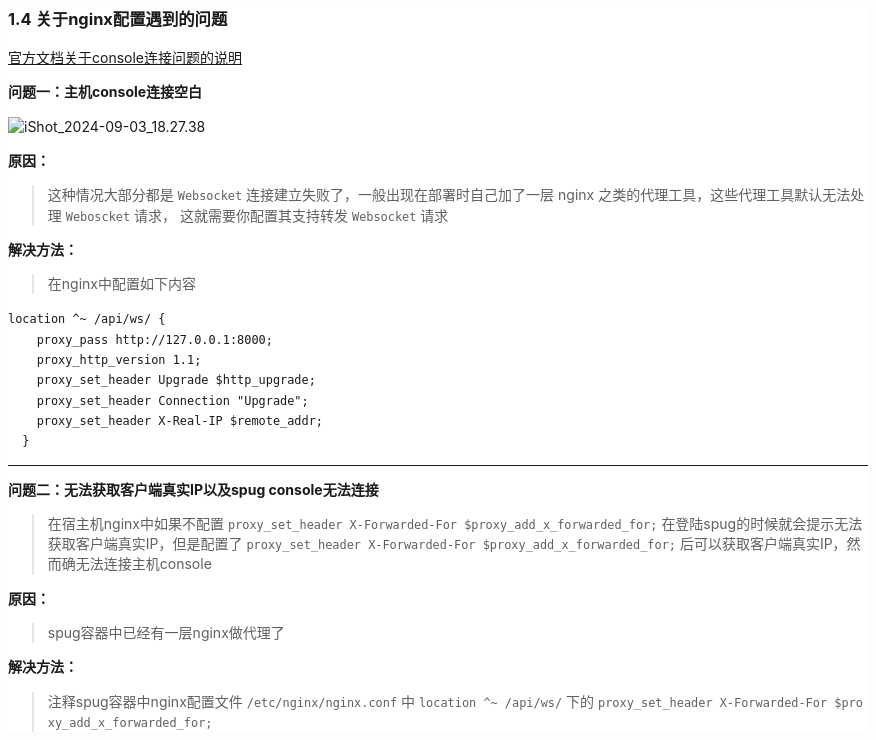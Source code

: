 

### 1.4 关于nginx配置遇到的问题

[官方文档关于console连接问题的说明](https://spug.dev/docs/install-error/)

**问题一：主机console连接空白**

![iShot_2024-09-03_18.27.38](https://raw.githubusercontent.com/pptfz/picgo-images/master/img/iShot_2024-09-03_18.27.38.png)





**原因：**

> 这种情况大部分都是 `Websocket` 连接建立失败了，一般出现在部署时自己加了一层 nginx 之类的代理工具，这些代理工具默认无法处理 `Weboscket` 请求， 这就需要你配置其支持转发 `Websocket` 请求

**解决方法：**

> 在nginx中配置如下内容

```nginx
location ^~ /api/ws/ {
    proxy_pass http://127.0.0.1:8000;
    proxy_http_version 1.1;
    proxy_set_header Upgrade $http_upgrade;
    proxy_set_header Connection "Upgrade";
    proxy_set_header X-Real-IP $remote_addr;
  }
```

---

**问题二：无法获取客户端真实IP以及spug console无法连接**

> 在宿主机nginx中如果不配置 `proxy_set_header X-Forwarded-For $proxy_add_x_forwarded_for;` 在登陆spug的时候就会提示无法获取客户端真实IP，但是配置了 `proxy_set_header X-Forwarded-For $proxy_add_x_forwarded_for;` 后可以获取客户端真实IP，然而确无法连接主机console

**原因：**

> spug容器中已经有一层nginx做代理了

**解决方法：**

> 注释spug容器中nginx配置文件 `/etc/nginx/nginx.conf` 中 `location ^~ /api/ws/` 下的   `proxy_set_header X-Forwarded-For $proxy_add_x_forwarded_for;`





